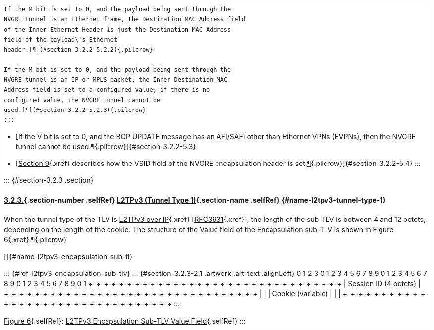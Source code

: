     If the M bit is set to 0, and the payload being sent through the
    NVGRE tunnel is an Ethernet frame, the Destination MAC Address field
    of the Inner Ethernet Header is just the Destination MAC Address
    field of the payload\'s Ethernet
    header.[¶](#section-3.2.2-5.2.2){.pilcrow}

    If the M bit is set to 0, and the payload being sent through the
    NVGRE tunnel is an IP or MPLS packet, the Inner Destination MAC
    Address field is set to a configured value; if there is no
    configured value, the NVGRE tunnel cannot be
    used.[¶](#section-3.2.2-5.2.3){.pilcrow}
    :::

-   [If the V bit is set to 0, and the BGP UPDATE message has an
    AFI/SAFI other than Ethernet VPNs (EVPNs), then the NVGRE tunnel
    cannot be
    used.[¶](#section-3.2.2-5.3){.pilcrow}]{#section-3.2.2-5.3}

-   [[Section 9](#use-of-vni){.xref} describes how the VSID field of the
    NVGRE encapsulation header is
    set.[¶](#section-3.2.2-5.4){.pilcrow}]{#section-3.2.2-5.4}
:::

::: {#section-3.2.3 .section}
#### [3.2.3.](#section-3.2.3){.section-number .selfRef} [L2TPv3 (Tunnel Type 1)](#name-l2tpv3-tunnel-type-1){.section-name .selfRef} {#name-l2tpv3-tunnel-type-1}

When the tunnel type of the TLV is [L2TPv3 over IP](#RFC3931){.xref}
\[[RFC3931](#RFC3931){.xref}\], the length of the sub-TLV is between 4
and 12 octets, depending on the length of the cookie. The structure of
the Value field of the Encapsulation sub-TLV is shown in [Figure
6](#ref-l2tpv3-encapsulation-sub-tlv){.xref}.[¶](#section-3.2.3-1){.pilcrow}

[]{#name-l2tpv3-encapsulation-sub-tl}

::: {#ref-l2tpv3-encapsulation-sub-tlv}
::: {#section-3.2.3-2.1 .artwork .art-text .alignLeft}
       0                   1                   2                   3
       0 1 2 3 4 5 6 7 8 9 0 1 2 3 4 5 6 7 8 9 0 1 2 3 4 5 6 7 8 9 0 1
      +-+-+-+-+-+-+-+-+-+-+-+-+-+-+-+-+-+-+-+-+-+-+-+-+-+-+-+-+-+-+-+-+
      |                      Session ID (4 octets)                    |
      +-+-+-+-+-+-+-+-+-+-+-+-+-+-+-+-+-+-+-+-+-+-+-+-+-+-+-+-+-+-+-+-+
      |                                                               |
      |                        Cookie (variable)                      |
      |                                                               |
      +-+-+-+-+-+-+-+-+-+-+-+-+-+-+-+-+-+-+-+-+-+-+-+-+-+-+-+-+-+-+-+-+
:::

[Figure 6](#figure-6){.selfRef}: [L2TPv3 Encapsulation Sub-TLV Value
Field](#name-l2tpv3-encapsulation-sub-tl){.selfRef}
:::
